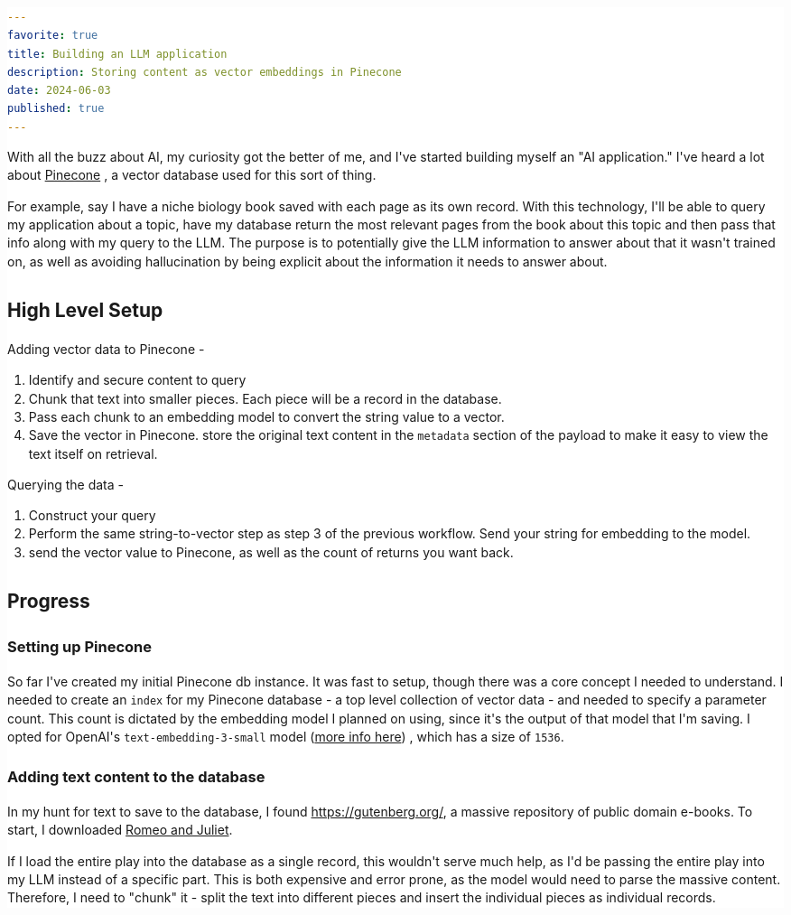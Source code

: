 ```yaml
---
favorite: true
title: Building an LLM application
description: Storing content as vector embeddings in Pinecone
date: 2024-06-03
published: true
---
```

With all the buzz about AI, my curiosity got the better of me, and I've started building myself an "AI application." I've heard a lot about [Pinecone](https://www.pinecone.io/) , a vector database used for this sort of thing. 

For example, say I have a niche biology book saved with each page as its own record. With this technology, I'll be able to query my application about a topic, have my database return the most relevant pages from the book about this topic and then pass that info along with my query to the LLM. The purpose is to potentially give the LLM information to answer about that it wasn't trained on, as well as avoiding hallucination by being explicit about the information it needs to answer about. 

## High Level Setup

Adding vector data to Pinecone - 
1. Identify and secure content to query 
2. Chunk that text into smaller pieces. Each piece will be a record in the database. 
3. Pass each chunk to an embedding model to convert the string value to a vector. 
4. Save the vector in Pinecone. store the original text content in the `metadata` section of the payload to make it easy to view the text itself on retrieval. 

Querying the data  - 
1. Construct your query 
2. Perform the same string-to-vector step as step 3 of the previous workflow. Send your string for embedding to the model. 
3. send the vector value to Pinecone, as well as the count of returns you want back. 

## Progress

### Setting up Pinecone 
So far I've created my initial Pinecone db instance. It was fast to setup, though there was a core concept I needed to understand. I needed to create an `index` for my Pinecone database - a top level collection of vector data - and needed to specify a parameter count. This count is dictated by the embedding model I planned on using, since it's the output of that model that I'm saving. I opted for OpenAI's `text-embedding-3-small` model ([more info here](https://platform.openai.com/docs/guides/embeddings/embedding-models)) , which has a size of `1536`. 

### Adding text content to the database
In my hunt for text to save to the database, I found https://gutenberg.org/, a massive repository of public domain e-books. To start, I downloaded [Romeo and Juliet](https://gutenberg.org/cache/epub/1513/pg1513.txt).

If I load the entire play into the database as a single record, this wouldn't serve much help, as I'd be passing the entire play into my LLM instead of a specific part. This is both expensive and error prone, as the model would need to parse the massive content. Therefore, I need to "chunk" it - split the text into different pieces and insert the individual pieces as individual records. 
